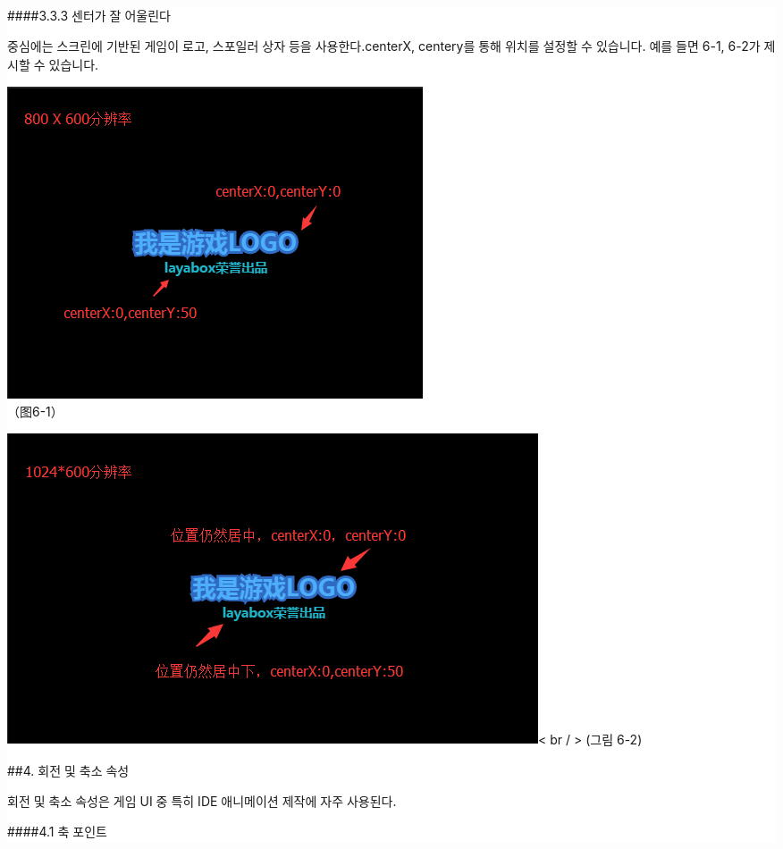 

####3.3.3 센터가 잘 어울린다

중심에는 스크린에 기반된 게임이 로고, 스포일러 상자 등을 사용한다.centerX, centery를 통해 위치를 설정할 수 있습니다. 예를 들면 6-1, 6-2가 제시할 수 있습니다.

![图片1.png](img/6-1.png)<br />（图6-1）



![图片1.png](img/6-2.png)< br / > (그림 6-2)



##4. 회전 및 축소 속성

회전 및 축소 속성은 게임 UI 중 특히 IDE 애니메이션 제작에 자주 사용된다.

####4.1 축 포인트
